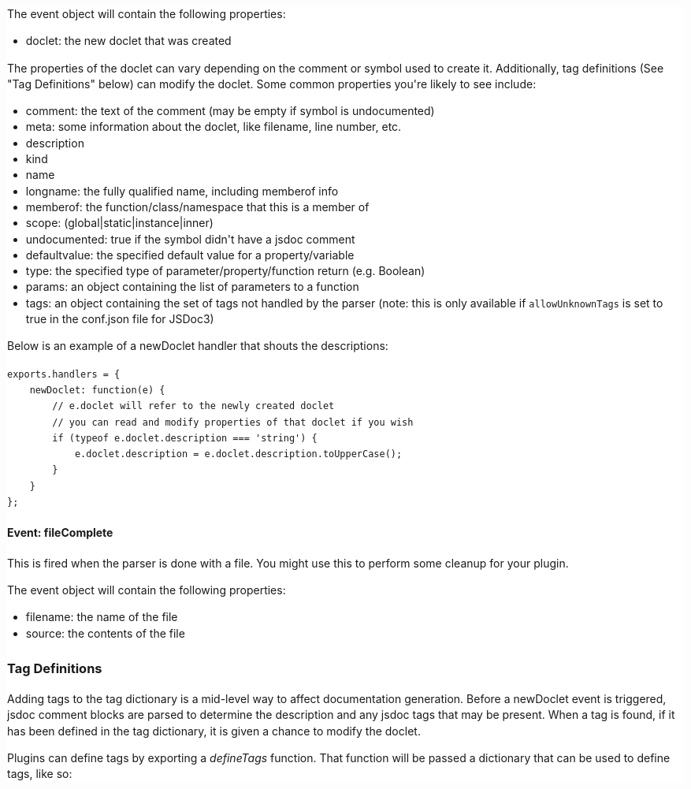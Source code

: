 The event object will contain the following properties:

- doclet: the new doclet that was created

The properties of the doclet can vary depending on the comment or symbol used to 
create it.  Additionally, tag definitions (See "Tag Definitions" below) can
modify the doclet.  Some common properties you're likely to see include:

- comment: the text of the comment (may be empty if symbol is undocumented)
- meta: some information about the doclet, like filename, line number, etc.
- description
- kind
- name
- longname: the fully qualified name, including memberof info
- memberof: the function/class/namespace that this is a member of
- scope: (global|static|instance|inner)
- undocumented: true if the symbol didn't have a jsdoc comment
- defaultvalue: the specified default value for a property/variable
- type: the specified type of parameter/property/function return (e.g. Boolean)
- params: an object containing the list of parameters to a function
- tags: an object containing the set of tags not handled by the parser (note:
  this is only available if ```allowUnknownTags``` is set to true in the conf.json
  file for JSDoc3) 

Below is an example of a newDoclet handler that shouts the descriptions:

    exports.handlers = {
        newDoclet: function(e) {
            // e.doclet will refer to the newly created doclet
            // you can read and modify properties of that doclet if you wish
            if (typeof e.doclet.description === 'string') {
                e.doclet.description = e.doclet.description.toUpperCase();
            }
        }
    };

#### Event: fileComplete

This is fired when the parser is done with a file.  You might use this to
perform some cleanup for your plugin.

The event object will contain the following properties:

- filename: the name of the file
- source: the contents of the file

### Tag Definitions

Adding tags to the tag dictionary is a mid-level way to affect documentation
generation.  Before a newDoclet event is triggered, jsdoc comment blocks are
parsed to determine the description and any jsdoc tags that may be present.  When
a tag is found, if it has been defined in the tag dictionary, it is given a 
chance to modify the doclet.

Plugins can define tags by exporting a _defineTags_ function.  That function will
be passed a dictionary that can be used to define tags, like so:
